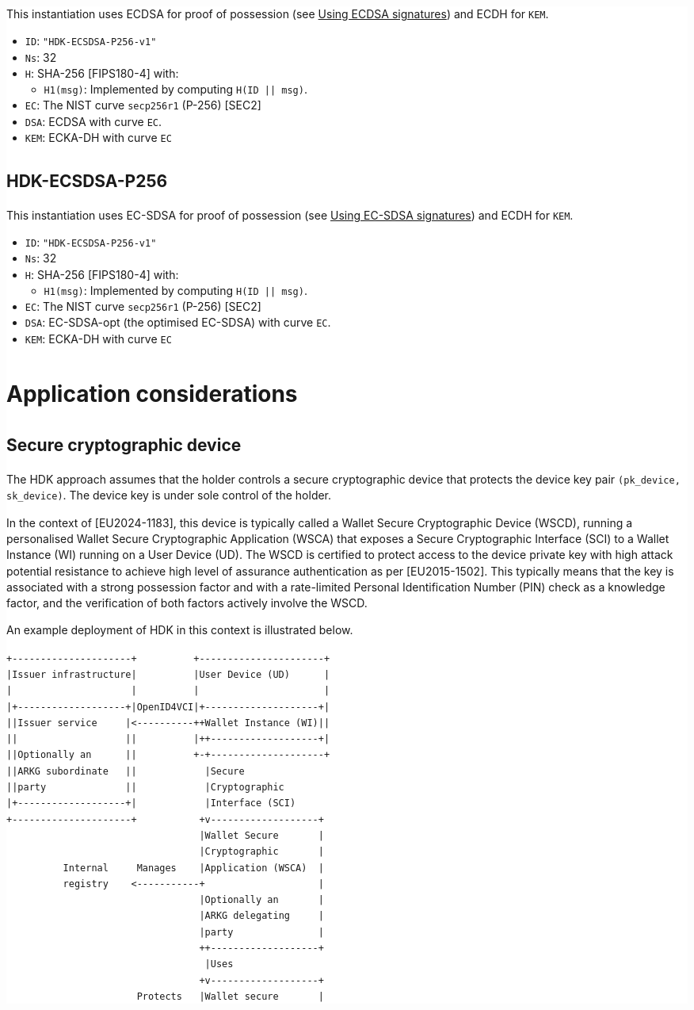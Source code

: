 This instantiation uses ECDSA for proof of possession (see [Using ECDSA signatures](#using-ecdsa-signatures)) and ECDH for `KEM`.

- `ID`: `"HDK-ECSDSA-P256-v1"`
- `Ns`: 32
- `H`: SHA-256 [FIPS180-4] with:
  - `H1(msg)`: Implemented by computing `H(ID || msg)`.
- `EC`: The NIST curve `secp256r1` (P-256) [SEC2]
- `DSA`: ECDSA with curve `EC`.
- `KEM`: ECKA-DH with curve `EC`

## HDK-ECSDSA-P256

This instantiation uses EC-SDSA for proof of possession (see [Using EC-SDSA signatures](#using-ec-sdsa-signatures)) and ECDH for `KEM`.

- `ID`: `"HDK-ECSDSA-P256-v1"`
- `Ns`: 32
- `H`: SHA-256 [FIPS180-4] with:
  - `H1(msg)`: Implemented by computing `H(ID || msg)`.
- `EC`: The NIST curve `secp256r1` (P-256) [SEC2]
- `DSA`: EC-SDSA-opt (the optimised EC-SDSA) with curve `EC`.
- `KEM`: ECKA-DH with curve `EC`

# Application considerations

## Secure cryptographic device

The HDK approach assumes that the holder controls a secure cryptographic device that protects the device key pair `(pk_device, sk_device)`. The device key is under sole control of the holder.

In the context of [EU2024-1183], this device is typically called a Wallet Secure Cryptographic Device (WSCD), running a personalised Wallet Secure Cryptographic Application (WSCA) that exposes a Secure Cryptographic Interface (SCI) to a Wallet Instance (WI) running on a User Device (UD). The WSCD is certified to protect access to the device private key with high attack potential resistance to achieve high level of assurance authentication as per [EU2015-1502]. This typically means that the key is associated with a strong possession factor and with a rate-limited Personal Identification Number (PIN) check as a knowledge factor, and the verification of both factors actively involve the WSCD.

An example deployment of HDK in this context is illustrated below.

~~~
+---------------------+          +----------------------+
|Issuer infrastructure|          |User Device (UD)      |
|                     |          |                      |
|+-------------------+|OpenID4VCI|+--------------------+|
||Issuer service     |<----------++Wallet Instance (WI)||
||                   ||          |++-------------------+|
||Optionally an      ||          +-+--------------------+
||ARKG subordinate   ||            |Secure
||party              ||            |Cryptographic
|+-------------------+|            |Interface (SCI)
+---------------------+           +v-------------------+
                                  |Wallet Secure       |
                                  |Cryptographic       |
          Internal     Manages    |Application (WSCA)  |
          registry    <-----------+                    |
                                  |Optionally an       |
                                  |ARKG delegating     |
                                  |party               |
                                  ++-------------------+
                                   |Uses
                                  +v-------------------+
                       Protects   |Wallet secure       |
~~~